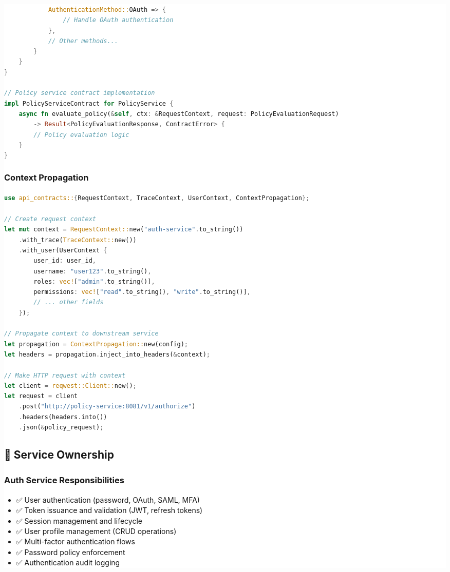 ```rust
            AuthenticationMethod::OAuth => {
                // Handle OAuth authentication
            },
            // Other methods...
        }
    }
}

// Policy service contract implementation
impl PolicyServiceContract for PolicyService {
    async fn evaluate_policy(&self, ctx: &RequestContext, request: PolicyEvaluationRequest)
        -> Result<PolicyEvaluationResponse, ContractError> {
        // Policy evaluation logic
    }
}
```

### Context Propagation

```rust
use api_contracts::{RequestContext, TraceContext, UserContext, ContextPropagation};

// Create request context
let mut context = RequestContext::new("auth-service".to_string())
    .with_trace(TraceContext::new())
    .with_user(UserContext {
        user_id: user_id,
        username: "user123".to_string(),
        roles: vec!["admin".to_string()],
        permissions: vec!["read".to_string(), "write".to_string()],
        // ... other fields
    });

// Propagate context to downstream service
let propagation = ContextPropagation::new(config);
let headers = propagation.inject_into_headers(&context);

// Make HTTP request with context
let client = reqwest::Client::new();
let request = client
    .post("http://policy-service:8081/v1/authorize")
    .headers(headers.into())
    .json(&policy_request);
```

## 🔧 Service Ownership

### Auth Service Responsibilities
- ✅ User authentication (password, OAuth, SAML, MFA)
- ✅ Token issuance and validation (JWT, refresh tokens)
- ✅ Session management and lifecycle
- ✅ User profile management (CRUD operations)
- ✅ Multi-factor authentication flows
- ✅ Password policy enforcement
- ✅ Authentication audit logging
